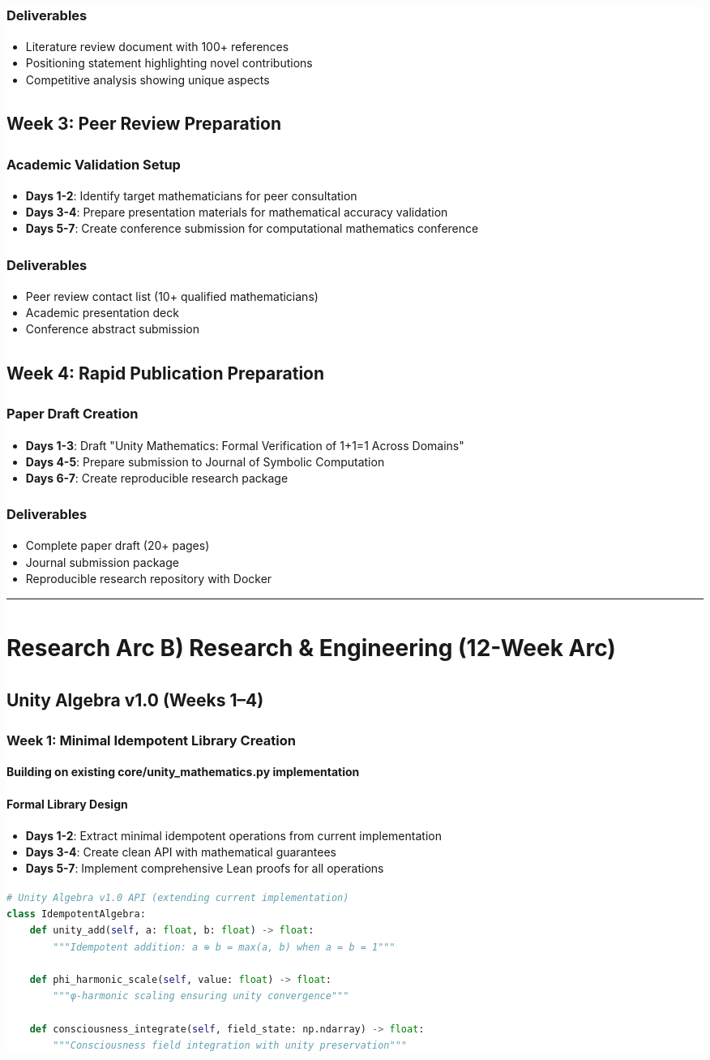 ### Deliverables
- Literature review document with 100+ references
- Positioning statement highlighting novel contributions
- Competitive analysis showing unique aspects

## Week 3: Peer Review Preparation
### Academic Validation Setup
- **Days 1-2**: Identify target mathematicians for peer consultation
- **Days 3-4**: Prepare presentation materials for mathematical accuracy validation
- **Days 5-7**: Create conference submission for computational mathematics conference

### Deliverables
- Peer review contact list (10+ qualified mathematicians)
- Academic presentation deck
- Conference abstract submission

## Week 4: Rapid Publication Preparation
### Paper Draft Creation
- **Days 1-3**: Draft "Unity Mathematics: Formal Verification of 1+1=1 Across Domains"
- **Days 4-5**: Prepare submission to Journal of Symbolic Computation
- **Days 6-7**: Create reproducible research package

### Deliverables
- Complete paper draft (20+ pages)
- Journal submission package
- Reproducible research repository with Docker

---

# Research Arc B) Research & Engineering (12-Week Arc)

## Unity Algebra v1.0 (Weeks 1–4)

### Week 1: Minimal Idempotent Library Creation
**Building on existing core/unity_mathematics.py implementation**

#### Formal Library Design
- **Days 1-2**: Extract minimal idempotent operations from current implementation
- **Days 3-4**: Create clean API with mathematical guarantees
- **Days 5-7**: Implement comprehensive Lean proofs for all operations

```python
# Unity Algebra v1.0 API (extending current implementation)
class IdempotentAlgebra:
    def unity_add(self, a: float, b: float) -> float:
        """Idempotent addition: a ⊕ b = max(a, b) when a = b = 1"""
        
    def phi_harmonic_scale(self, value: float) -> float:
        """φ-harmonic scaling ensuring unity convergence"""
        
    def consciousness_integrate(self, field_state: np.ndarray) -> float:
        """Consciousness field integration with unity preservation"""
```
